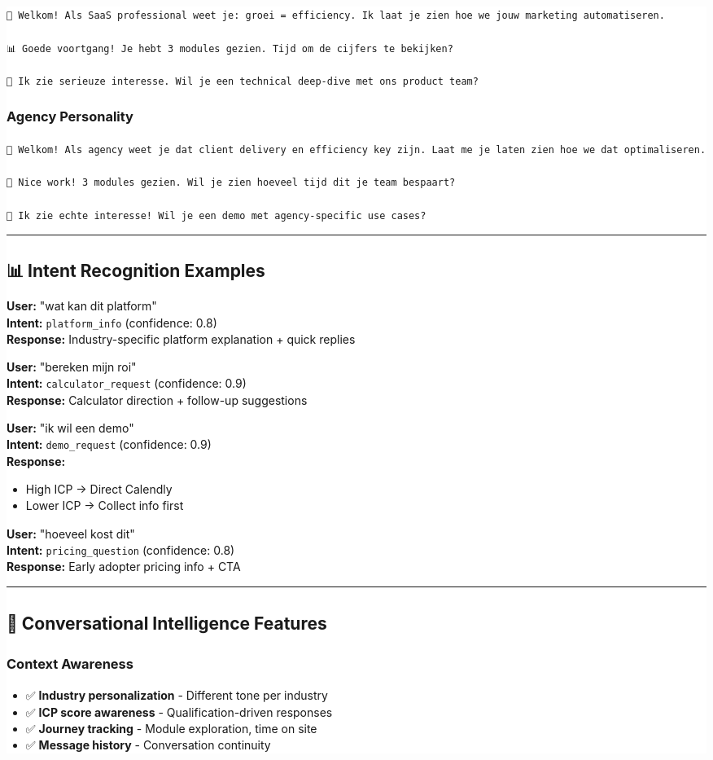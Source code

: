 ```
👋 Welkom! Als SaaS professional weet je: groei = efficiency. Ik laat je zien hoe we jouw marketing automatiseren.

📊 Goede voortgang! Je hebt 3 modules gezien. Tijd om de cijfers te bekijken?

💎 Ik zie serieuze interesse. Wil je een technical deep-dive met ons product team?
```

### Agency Personality

```
👋 Welkom! Als agency weet je dat client delivery en efficiency key zijn. Laat me je laten zien hoe we dat optimaliseren.

🎯 Nice work! 3 modules gezien. Wil je zien hoeveel tijd dit je team bespaart?

🌟 Ik zie echte interesse! Wil je een demo met agency-specific use cases?
```

---

## 📊 Intent Recognition Examples

**User:** "wat kan dit platform"  
**Intent:** `platform_info` (confidence: 0.8)  
**Response:** Industry-specific platform explanation + quick replies

**User:** "bereken mijn roi"  
**Intent:** `calculator_request` (confidence: 0.9)  
**Response:** Calculator direction + follow-up suggestions

**User:** "ik wil een demo"  
**Intent:** `demo_request` (confidence: 0.9)  
**Response:**

- High ICP → Direct Calendly
- Lower ICP → Collect info first

**User:** "hoeveel kost dit"  
**Intent:** `pricing_question` (confidence: 0.8)  
**Response:** Early adopter pricing info + CTA

---

## 🧠 Conversational Intelligence Features

### Context Awareness

- ✅ **Industry personalization** - Different tone per industry
- ✅ **ICP score awareness** - Qualification-driven responses
- ✅ **Journey tracking** - Module exploration, time on site
- ✅ **Message history** - Conversation continuity
